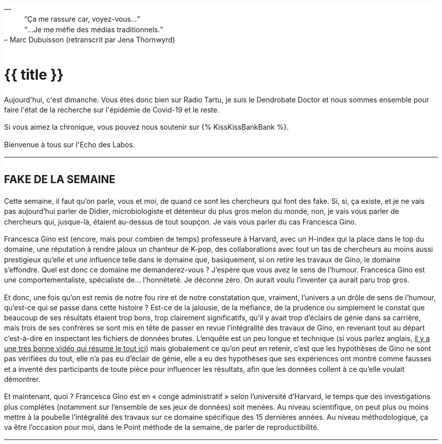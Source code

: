 <dt>&mdash;</dt>
<dd><q>&Ccedil;a me rassure car, voyez-vous&mldr;</q></dd>
<dd><q>&mldr;Je me m&eacute;fie des m&eacute;dias traditionnels.</q></dd>
</dl>
<figcaption>– Marc Dubuisson (retranscrit par Jena Thornwyrd)</figcaption>
</figcaption>
</figure>

# {{ title }}

Aujourd&#39;hui, c&#39;est dimanche. Vous êtes donc bien sur Radio Tartu, je suis le Dendrobate Doctor et nous sommes ensemble pour faire l&#39;état de la recherche sur l&#39;épidémie de Covid-19 et le reste.

Si vous aimez la chronique, vous pouvez nous soutenir sur {% KissKissBankBank %}.

Bienvenue à tous sur l'Echo des Labos.

---

## FAKE DE LA SEMAINE

Cette semaine, il faut qu’on parle, vous et moi, de quand ce sont les chercheurs qui font des fake. Si, si, ça existe, et je ne vais pas aujourd’hui parler de Didier, microbiologiste et détenteur du plus gros melon du monde, non, je vais vous parler de chercheurs qui, jusque-là, étaient au-dessus de tout soupçon. Je vais vous parler du cas Francesca Gino.


Francesca Gino est (encore, mais pour combien de temps) professeure à Harvard, avec un H-index qui la place dans le top du domaine, une réputation à rendre jaloux un chanteur de K-pop, des collaborations avec tout un tas de chercheurs au moins aussi prestigieux qu’elle et une influence telle dans le domaine que, basiquement, si on retire les travaux de Gino, le domaine s’effondre. Quel est donc ce domaine me demanderez-vous ? J’espère que vous avez le sens de l’humour. Francesca Gino est une comportementaliste, spécialiste de… l’honnêteté. Je déconne zéro. On aurait voulu l’inventer ça aurait paru trop gros.


Et donc, une fois qu’on est remis de notre fou rire et de notre constatation que, vraiment, l’univers a un drôle de sens de l’humour, qu’est-ce qui se passe dans cette histoire ? Est-ce de la jalousie, de la méfiance, de la prudence ou simplement le constat que beaucoup de ses résultats étaient trop bons, trop clairement significatifs, qu’il y avait trop d’éclairs de génie dans sa carrière, mais trois de ses confrères se sont mis en tête de passer en revue l’intégralité des travaux de Gino, en revenant tout au départ c’est-à-dire en inspectant les fichiers de données brutes. L’enquête est un peu longue et technique (si vous parlez anglais, [il y a une très bonne vidéo qui résume le tout ici](https://www.youtube.com/watch?v=d2Tm3Yx4HWI)) mais globalement ce qu’on peut en retenir, c’est que les hypothèses de Gino ne sont pas vérifiées du tout, elle n’a pas eu d’éclair de génie, elle a eu des hypothèses que ses expériences ont montré comme fausses et a inventé des participants de toute pièce pour influencer les résultats, afin que les données collent à ce qu’elle voulait démontrer.


Et maintenant, quoi ? Francesca Gino est en « congé administratif » selon l’université d’Harvard, le temps que des investigations plus complètes (notamment sur l’ensemble de ses jeux de données) soit menées. Au niveau scientifique, on peut plus ou moins mettre à la poubelle l’intégralité des travaux sur ce domaine spécifique des 15 dernières années. Au niveau méthodologique, ça va être l’occasion pour moi, dans le Point méthode de la semaine, de parler de reproductibilité.

---
